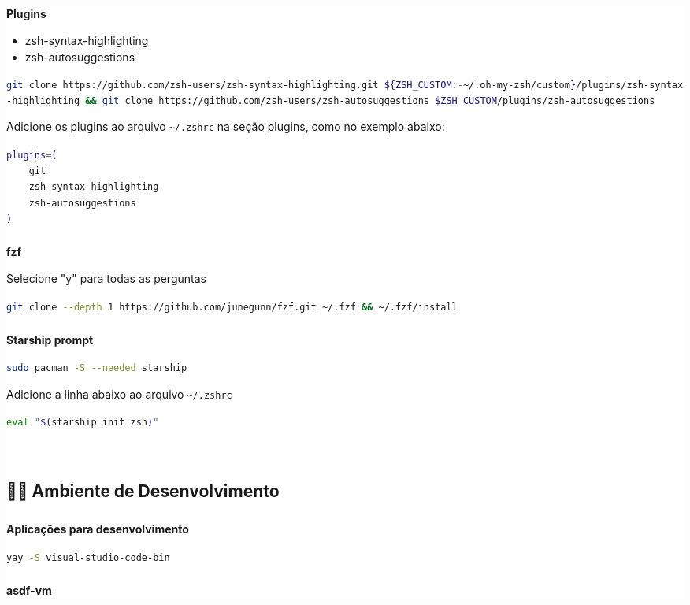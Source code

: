 <h3 id="zsh-plugins"></h3>

**Plugins**

- zsh-syntax-highlighting
- zsh-autosuggestions

```bash
git clone https://github.com/zsh-users/zsh-syntax-highlighting.git ${ZSH_CUSTOM:-~/.oh-my-zsh/custom}/plugins/zsh-syntax-highlighting && git clone https://github.com/zsh-users/zsh-autosuggestions $ZSH_CUSTOM/plugins/zsh-autosuggestions
```

Adicione os plugins ao arquivo `~/.zshrc` na seção plugins, como no exemplo abaixo:

```bash
plugins=(
    git
    zsh-syntax-highlighting
    zsh-autosuggestions
)
```

<h3 id="fzf"></h3>

**fzf**

Selecione "y" para todas as perguntas

```bash
git clone --depth 1 https://github.com/junegunn/fzf.git ~/.fzf && ~/.fzf/install
```

<h3 id="starship"></h3>

**Starship prompt**

```bash
sudo pacman -S --needed starship
```

Adicione a linha abaixo ao arquivo `~/.zshrc`

```bash
eval "$(starship init zsh)"
```

<br/>

## 👨‍💻 Ambiente de Desenvolvimento

<h3 id="code-apps"></h3>

**Aplicações para desenvolvimento**

```bash
yay -S visual-studio-code-bin
```

<h3 id="asdf"></h3>

**asdf-vm**
